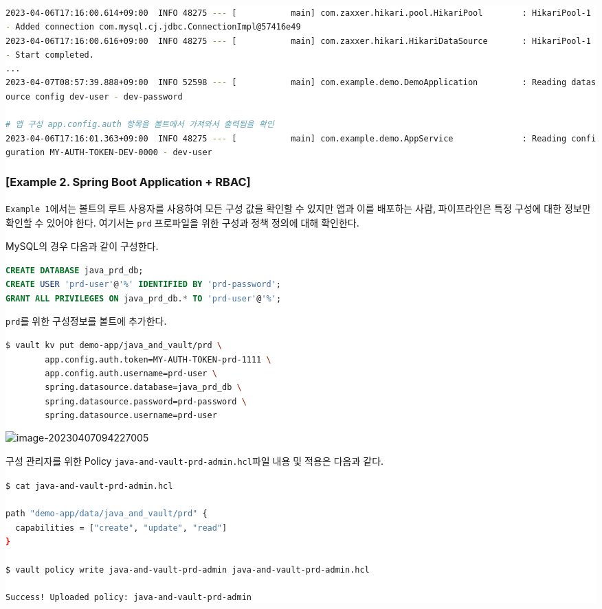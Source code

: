 ```bash
2023-04-06T17:16:00.614+09:00  INFO 48275 --- [           main] com.zaxxer.hikari.pool.HikariPool        : HikariPool-1 - Added connection com.mysql.cj.jdbc.ConnectionImpl@57416e49
2023-04-06T17:16:00.616+09:00  INFO 48275 --- [           main] com.zaxxer.hikari.HikariDataSource       : HikariPool-1 - Start completed.
...
2023-04-07T08:57:39.888+09:00  INFO 52598 --- [           main] com.example.demo.DemoApplication         : Reading datasource config dev-user - dev-password

# 앱 구성 app.config.auth 항목을 볼트에서 가져와서 출력됨을 확인
2023-04-06T17:16:01.363+09:00  INFO 48275 --- [           main] com.example.demo.AppService              : Reading configuration MY-AUTH-TOKEN-DEV-0000 - dev-user
```



### [Example 2. Spring Boot Application + RBAC]

`Example 1`에서는 볼트의 루트 사용자를 사용하여 모든 구성 값을 확인할 수 있지만 앱과 이를 배포하는 사람, 파이프라인은 특정 구성에 대한 정보만 확인할 수 있어야 한다. 여기서는 `prd` 프로파일을 위한 구성과 정책 정의에 대해 확인한다.



MySQL의 경우 다음과 같이 구성한다.

```sql
CREATE DATABASE java_prd_db;
CREATE USER 'prd-user'@'%' IDENTIFIED BY 'prd-password';
GRANT ALL PRIVILEGES ON java_prd_db.* TO 'prd-user'@'%';
```

`prd`를 위한 구성정보를 볼트에 추가한다.

```bash
$ vault kv put demo-app/java_and_vault/prd \
		app.config.auth.token=MY-AUTH-TOKEN-prd-1111 \
		app.config.auth.username=prd-user \
		spring.datasource.database=java_prd_db \
		spring.datasource.password=prd-password \
		spring.datasource.username=prd-user
```

![image-20230407094227005](https://raw.githubusercontent.com/Great-Stone/images/master/uPic/image-20230407094227005.png)

구성 관리자를 위한 Policy `java-and-vault-prd-admin.hcl`파일 내용 및 적용은 다음과 같다.

```bash
$ cat java-and-vault-prd-admin.hcl

path "demo-app/data/java_and_vault/prd" {
  capabilities = ["create", "update", "read"]
}

$ vault policy write java-and-vault-prd-admin java-and-vault-prd-admin.hcl

Success! Uploaded policy: java-and-vault-prd-admin
```
